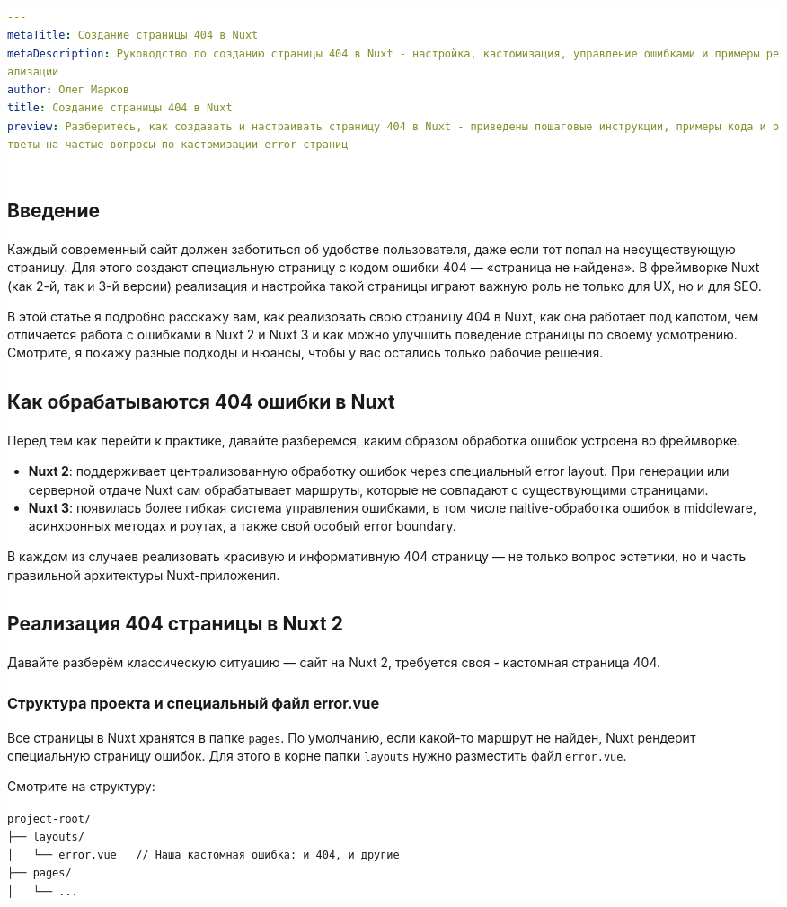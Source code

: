 ```yaml
---
metaTitle: Создание страницы 404 в Nuxt
metaDescription: Руководство по созданию страницы 404 в Nuxt - настройка, кастомизация, управление ошибками и примеры реализации
author: Олег Марков
title: Создание страницы 404 в Nuxt
preview: Разберитесь, как создавать и настраивать страницу 404 в Nuxt - приведены пошаговые инструкции, примеры кода и ответы на частые вопросы по кастомизации error-страниц
---
```


## Введение

Каждый современный сайт должен заботиться об удобстве пользователя, даже если тот попал на несуществующую страницу. Для этого создают специальную страницу с кодом ошибки 404 — «страница не найдена». В фреймворке Nuxt (как 2-й, так и 3-й версии) реализация и настройка такой страницы играют важную роль не только для UX, но и для SEO.

В этой статье я подробно расскажу вам, как реализовать свою страницу 404 в Nuxt, как она работает под капотом, чем отличается работа с ошибками в Nuxt 2 и Nuxt 3 и как можно улучшить поведение страницы по своему усмотрению. Смотрите, я покажу разные подходы и нюансы, чтобы у вас остались только рабочие решения.

## Как обрабатываются 404 ошибки в Nuxt

Перед тем как перейти к практике, давайте разберемся, каким образом обработка ошибок устроена во фреймворке.

- **Nuxt 2**: поддерживает централизованную обработку ошибок через специальный error layout. При генерации или серверной отдаче Nuxt сам обрабатывает маршруты, которые не совпадают с существующими страницами.
- **Nuxt 3**: появилась более гибкая система управления ошибками, в том числе naitive-обработка ошибок в middleware, асинхронных методах и роутах, а также свой особый error boundary.

В каждом из случаев реализовать красивую и информативную 404 страницу — не только вопрос эстетики, но и часть правильной архитектуры Nuxt-приложения.

## Реализация 404 страницы в Nuxt 2

Давайте разберём классическую ситуацию — сайт на Nuxt 2, требуется своя - кастомная страница 404.

### Структура проекта и специальный файл error.vue

Все страницы в Nuxt хранятся в папке `pages`. По умолчанию, если какой-то маршрут не найден, Nuxt рендерит специальную страницу ошибок. Для этого в корне папки `layouts` нужно разместить файл `error.vue`.

Смотрите на структуру:

```
project-root/
├── layouts/
│   └── error.vue   // Наша кастомная ошибка: и 404, и другие
├── pages/
│   └── ...
```

